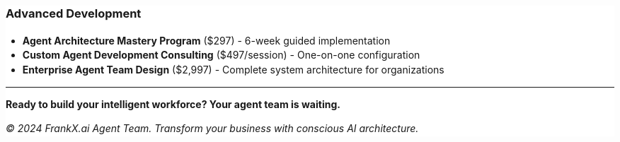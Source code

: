 ### Advanced Development
- **Agent Architecture Mastery Program** ($297) - 6-week guided implementation
- **Custom Agent Development Consulting** ($497/session) - One-on-one configuration
- **Enterprise Agent Team Design** ($2,997) - Complete system architecture for organizations

---

**Ready to build your intelligent workforce? Your agent team is waiting.**

*© 2024 FrankX.ai Agent Team. Transform your business with conscious AI architecture.*